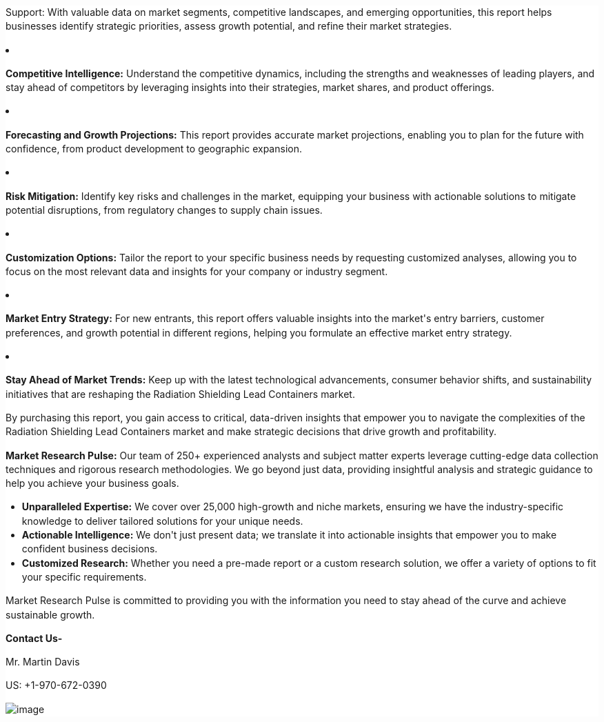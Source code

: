 Support:</strong> With valuable data on market segments, competitive landscapes, and emerging opportunities, this report helps businesses identify strategic priorities, assess growth potential, and refine their market strategies.</p></li><li><p><strong>Competitive Intelligence:</strong> Understand the competitive dynamics, including the strengths and weaknesses of leading players, and stay ahead of competitors by leveraging insights into their strategies, market shares, and product offerings.</p></li><li><p><strong>Forecasting and Growth Projections:</strong> This report provides accurate market projections, enabling you to plan for the future with confidence, from product development to geographic expansion.</p></li><li><p><strong>Risk Mitigation:</strong> Identify key risks and challenges in the market, equipping your business with actionable solutions to mitigate potential disruptions, from regulatory changes to supply chain issues.</p></li><li><p><strong>Customization Options:</strong> Tailor the report to your specific business needs by requesting customized analyses, allowing you to focus on the most relevant data and insights for your company or industry segment.</p></li><li><p><strong>Market Entry Strategy:</strong> For new entrants, this report offers valuable insights into the market's entry barriers, customer preferences, and growth potential in different regions, helping you formulate an effective market entry strategy.</p></li><li><p><strong>Stay Ahead of Market Trends:</strong> Keep up with the latest technological advancements, consumer behavior shifts, and sustainability initiatives that are reshaping the Radiation Shielding Lead Containers market.</p></li></ol><p>By purchasing this report, you gain access to critical, data-driven insights that empower you to navigate the complexities of the Radiation Shielding Lead Containers market and make strategic decisions that drive growth and profitability.</p><p><strong>Market Research Pulse:</strong>&nbsp;Our team of 250+ experienced analysts and subject matter experts leverage cutting-edge data collection techniques and rigorous research methodologies. We go beyond just data, providing insightful analysis and strategic guidance to help you achieve your business goals.</p><ul><li><strong>Unparalleled Expertise:</strong>&nbsp;We cover over 25,000 high-growth and niche markets, ensuring we have the industry-specific knowledge to deliver tailored solutions for your unique needs.</li><li><strong>Actionable Intelligence:</strong>&nbsp;We don't just present data; we translate it into actionable insights that empower you to make confident business decisions.</li><li><strong>Customized Research:</strong>&nbsp;Whether you need a pre-made report or a custom research solution, we offer a variety of options to fit your specific requirements.</li></ul><p>Market Research Pulse is committed to providing you with the information you need to stay ahead of the curve and achieve sustainable growth.</p><p><strong>Contact Us-</strong></p><p>Mr. Martin Davis</p><p>US: +1-970-672-0390</p>
![image](https://github.com/user-attachments/assets/3e920eef-f2fb-45be-86a0-0469d4c7de5e)
